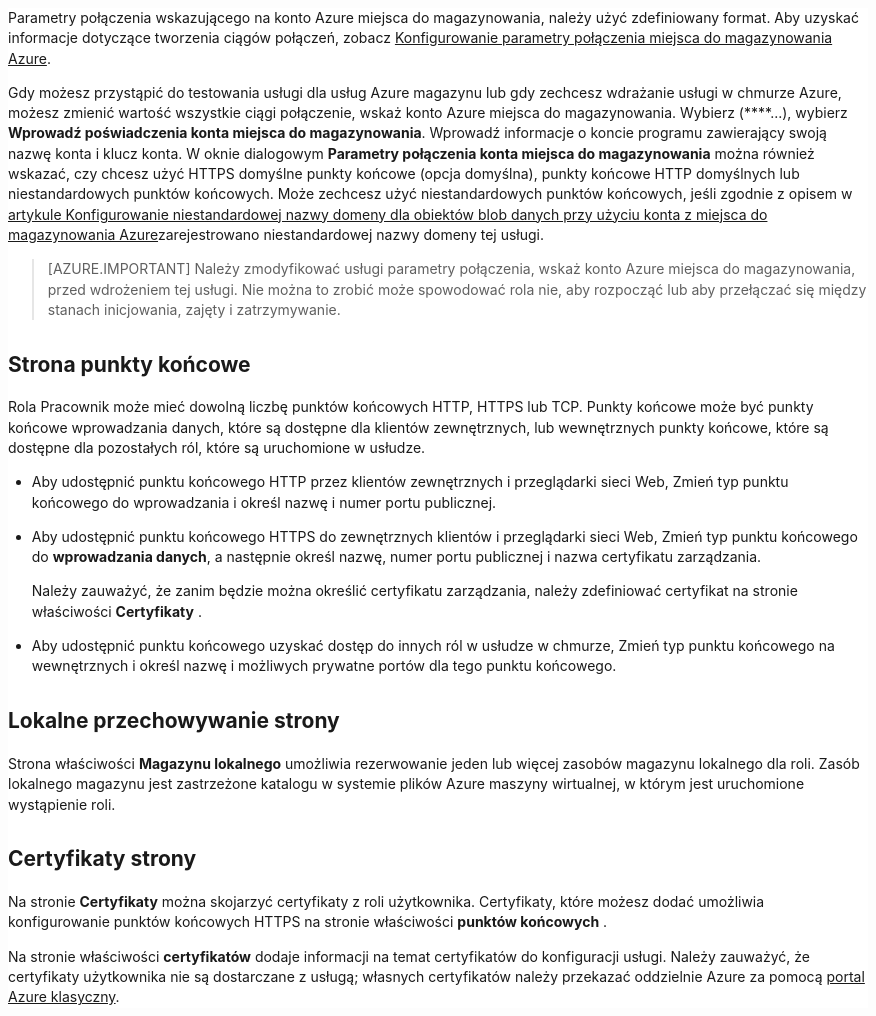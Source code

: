 Parametry połączenia wskazującego na konto Azure miejsca do magazynowania, należy użyć zdefiniowany format. Aby uzyskać informacje dotyczące tworzenia ciągów połączeń, zobacz [Konfigurowanie parametry połączenia miejsca do magazynowania Azure](./storage/storage-configure-connection-string.md).

Gdy możesz przystąpić do testowania usługi dla usług Azure magazynu lub gdy zechcesz wdrażanie usługi w chmurze Azure, możesz zmienić wartość wszystkie ciągi połączenie, wskaż konto Azure miejsca do magazynowania. Wybierz (****...), wybierz **Wprowadź poświadczenia konta miejsca do magazynowania**. Wprowadź informacje o koncie programu zawierający swoją nazwę konta i klucz konta. W oknie dialogowym **Parametry połączenia konta miejsca do magazynowania** można również wskazać, czy chcesz użyć HTTPS domyślne punkty końcowe (opcja domyślna), punkty końcowe HTTP domyślnych lub niestandardowych punktów końcowych. Może zechcesz użyć niestandardowych punktów końcowych, jeśli zgodnie z opisem w [artykule Konfigurowanie niestandardowej nazwy domeny dla obiektów blob danych przy użyciu konta z miejsca do magazynowania Azure](./storage/storage-custom-domain-name.md)zarejestrowano niestandardowej nazwy domeny tej usługi.

>[AZURE.IMPORTANT] Należy zmodyfikować usługi parametry połączenia, wskaż konto Azure miejsca do magazynowania, przed wdrożeniem tej usługi. Nie można to zrobić może spowodować rola nie, aby rozpocząć lub aby przełączać się między stanach inicjowania, zajęty i zatrzymywanie.

## <a name="endpoints-page"></a>Strona punkty końcowe

Rola Pracownik może mieć dowolną liczbę punktów końcowych HTTP, HTTPS lub TCP. Punkty końcowe może być punkty końcowe wprowadzania danych, które są dostępne dla klientów zewnętrznych, lub wewnętrznych punkty końcowe, które są dostępne dla pozostałych ról, które są uruchomione w usłudze.

- Aby udostępnić punktu końcowego HTTP przez klientów zewnętrznych i przeglądarki sieci Web, Zmień typ punktu końcowego do wprowadzania i określ nazwę i numer portu publicznej.

- Aby udostępnić punktu końcowego HTTPS do zewnętrznych klientów i przeglądarki sieci Web, Zmień typ punktu końcowego do **wprowadzania danych**, a następnie określ nazwę, numer portu publicznej i nazwa certyfikatu zarządzania.

    Należy zauważyć, że zanim będzie można określić certyfikatu zarządzania, należy zdefiniować certyfikat na stronie właściwości **Certyfikaty** .

- Aby udostępnić punktu końcowego uzyskać dostęp do innych ról w usłudze w chmurze, Zmień typ punktu końcowego na wewnętrznych i określ nazwę i możliwych prywatne portów dla tego punktu końcowego.

## <a name="local-storage-page"></a>Lokalne przechowywanie strony

Strona właściwości **Magazynu lokalnego** umożliwia rezerwowanie jeden lub więcej zasobów magazynu lokalnego dla roli. Zasób lokalnego magazynu jest zastrzeżone katalogu w systemie plików Azure maszyny wirtualnej, w którym jest uruchomione wystąpienie roli.

## <a name="certificates-page"></a>Certyfikaty strony

Na stronie **Certyfikaty** można skojarzyć certyfikaty z roli użytkownika. Certyfikaty, które możesz dodać umożliwia konfigurowanie punktów końcowych HTTPS na stronie właściwości **punktów końcowych** .

Na stronie właściwości **certyfikatów** dodaje informacji na temat certyfikatów do konfiguracji usługi. Należy zauważyć, że certyfikaty użytkownika nie są dostarczane z usługą; własnych certyfikatów należy przekazać oddzielnie Azure za pomocą [portal Azure klasyczny](http://go.microsoft.com/fwlink/?LinkID=213885).
